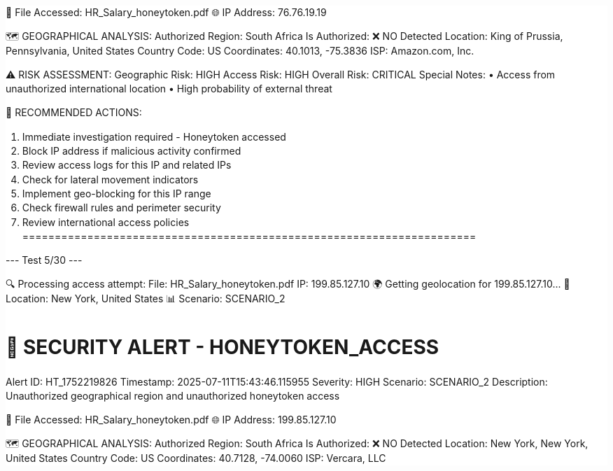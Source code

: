 📁 File Accessed: HR_Salary_honeytoken.pdf
🌐 IP Address: 76.76.19.19

🗺️  GEOGRAPHICAL ANALYSIS:
   Authorized Region: South Africa
   Is Authorized: ❌ NO
   Detected Location: King of Prussia, Pennsylvania, United States
   Country Code: US
   Coordinates: 40.1013, -75.3836
   ISP: Amazon.com, Inc.

⚠️  RISK ASSESSMENT:
   Geographic Risk: HIGH
   Access Risk: HIGH
   Overall Risk: CRITICAL
   Special Notes:
      • Access from unauthorized international location
      • High probability of external threat

🔧 RECOMMENDED ACTIONS:
   1. Immediate investigation required - Honeytoken accessed
   2. Block IP address if malicious activity confirmed
   3. Review access logs for this IP and related IPs
   4. Check for lateral movement indicators
   5. Implement geo-blocking for this IP range
   6. Check firewall rules and perimeter security
   7. Review international access policies
======================================================================

--- Test 5/30 ---

🔍 Processing access attempt:
   File: HR_Salary_honeytoken.pdf
   IP: 199.85.127.10
   🌍 Getting geolocation for 199.85.127.10...
   📍 Location: New York, United States
   📊 Scenario: SCENARIO_2

🚨 SECURITY ALERT - HONEYTOKEN_ACCESS
======================================================================
Alert ID: HT_1752219826
Timestamp: 2025-07-11T15:43:46.115955
Severity: HIGH
Scenario: SCENARIO_2
Description: Unauthorized geographical region and unauthorized honeytoken access

📁 File Accessed: HR_Salary_honeytoken.pdf
🌐 IP Address: 199.85.127.10

🗺️  GEOGRAPHICAL ANALYSIS:
   Authorized Region: South Africa
   Is Authorized: ❌ NO
   Detected Location: New York, New York, United States
   Country Code: US
   Coordinates: 40.7128, -74.0060
   ISP: Vercara, LLC
